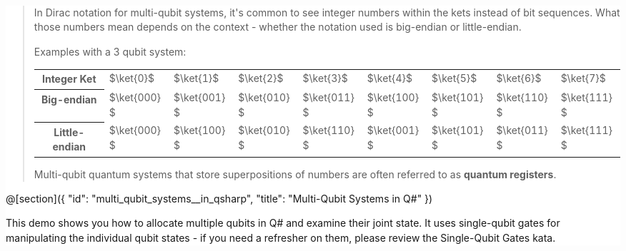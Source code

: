 > In Dirac notation for multi-qubit systems, it's common to see integer numbers within the kets instead of bit sequences. What those numbers mean depends on the context - whether the notation used is big-endian or little-endian.
>
> Examples with a 3 qubit system:
>
> <table>
>    <tr>
>        <th>Integer Ket</th>
>        <td>$\ket{0}$</td>
>        <td>$\ket{1}$</td>
>        <td>$\ket{2}$</td>
>        <td>$\ket{3}$</td>
>        <td>$\ket{4}$</td>
>        <td>$\ket{5}$</td>
>        <td>$\ket{6}$</td>
>        <td>$\ket{7}$</td>
>    </tr>
>    <tr>
>        <th>Big-endian</th>
>        <td>$\ket{000}$</td>
>        <td>$\ket{001}$</td>
>        <td>$\ket{010}$</td>
>        <td>$\ket{011}$</td>
>        <td>$\ket{100}$</td>
>        <td>$\ket{101}$</td>
>        <td>$\ket{110}$</td>
>        <td>$\ket{111}$</td>
>    </tr>
>    <tr>
>        <th>Little-endian</th>
>        <td>$\ket{000}$</td>
>        <td>$\ket{100}$</td>
>        <td>$\ket{010}$</td>
>        <td>$\ket{110}$</td>
>        <td>$\ket{001}$</td>
>        <td>$\ket{101}$</td>
>        <td>$\ket{011}$</td>
>        <td>$\ket{111}$</td>
>    </tr>
></table>
>
> Multi-qubit quantum systems that store superpositions of numbers are often referred to as **quantum registers**.

@[section]({
    "id": "multi_qubit_systems__in_qsharp",
    "title": "Multi-Qubit Systems in Q#"
})

This demo shows you how to allocate multiple qubits in Q# and examine their joint state. It uses single-qubit gates for manipulating the individual qubit states - if you need a refresher on them, please review the Single-Qubit Gates kata.
